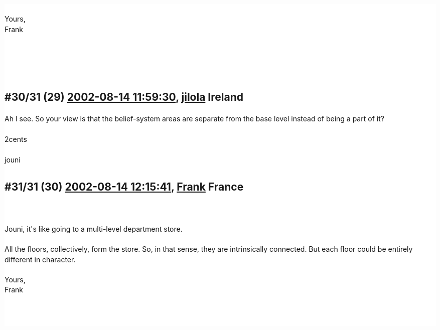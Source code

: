 <br>
Yours,
<br>
Frank
<br>
<br>
<br>
<br>
<br>
</section>

## \#30/31 (29) [2002-08-14 11:59:30](https://www.astralpulse.com/forums/index.php?msg=10546), [jilola](https://www.astralpulse.com/forums/profile/?u=755) Ireland ##
<section>
Ah I see. So your view is that the belief-system areas are separate from the base level instead of being a part of it?
<br>
<br>
2cents
<br>
<br>
jouni
</section>

## \#31/31 (30) [2002-08-14 12:15:41](https://www.astralpulse.com/forums/index.php?msg=10547), [Frank](https://www.astralpulse.com/forums/profile/?u=359) France ##
<section>
<br>
<br>
Jouni, it's like going to a multi-level department store.
<br>
<br>
All the floors, collectively, form the store. So, in that sense, they are intrinsically connected. But each floor could be entirely different in character.
<br>
<br>
Yours,
<br>
Frank
<br>
<br>
<br>
<br>
</section>